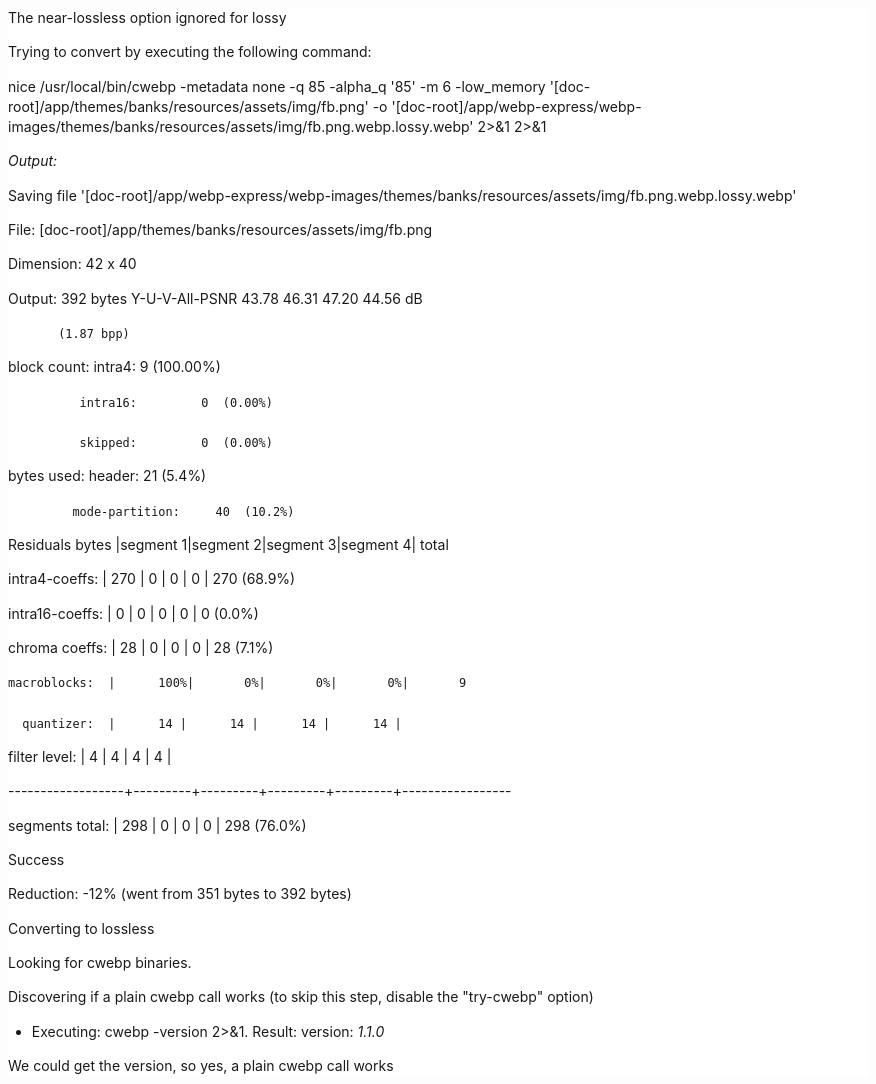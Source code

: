 The near-lossless option ignored for lossy

Trying to convert by executing the following command:

nice /usr/local/bin/cwebp -metadata none -q 85 -alpha_q '85' -m 6 -low_memory '[doc-root]/app/themes/banks/resources/assets/img/fb.png' -o '[doc-root]/app/webp-express/webp-images/themes/banks/resources/assets/img/fb.png.webp.lossy.webp' 2>&1 2>&1


*Output:* 

Saving file '[doc-root]/app/webp-express/webp-images/themes/banks/resources/assets/img/fb.png.webp.lossy.webp'

File:      [doc-root]/app/themes/banks/resources/assets/img/fb.png

Dimension: 42 x 40

Output:    392 bytes Y-U-V-All-PSNR 43.78 46.31 47.20   44.56 dB

           (1.87 bpp)

block count:  intra4:          9  (100.00%)

              intra16:         0  (0.00%)

              skipped:         0  (0.00%)

bytes used:  header:             21  (5.4%)

             mode-partition:     40  (10.2%)

 Residuals bytes  |segment 1|segment 2|segment 3|segment 4|  total

  intra4-coeffs:  |     270 |       0 |       0 |       0 |     270  (68.9%)

 intra16-coeffs:  |       0 |       0 |       0 |       0 |       0  (0.0%)

  chroma coeffs:  |      28 |       0 |       0 |       0 |      28  (7.1%)

    macroblocks:  |      100%|       0%|       0%|       0%|       9

      quantizer:  |      14 |      14 |      14 |      14 |

   filter level:  |       4 |       4 |       4 |       4 |

------------------+---------+---------+---------+---------+-----------------

 segments total:  |     298 |       0 |       0 |       0 |     298  (76.0%)


Success

Reduction: -12% (went from 351 bytes to 392 bytes)


Converting to lossless

Looking for cwebp binaries.

Discovering if a plain cwebp call works (to skip this step, disable the "try-cwebp" option)

- Executing: cwebp -version 2>&1. Result: version: *1.1.0*

We could get the version, so yes, a plain cwebp call works
